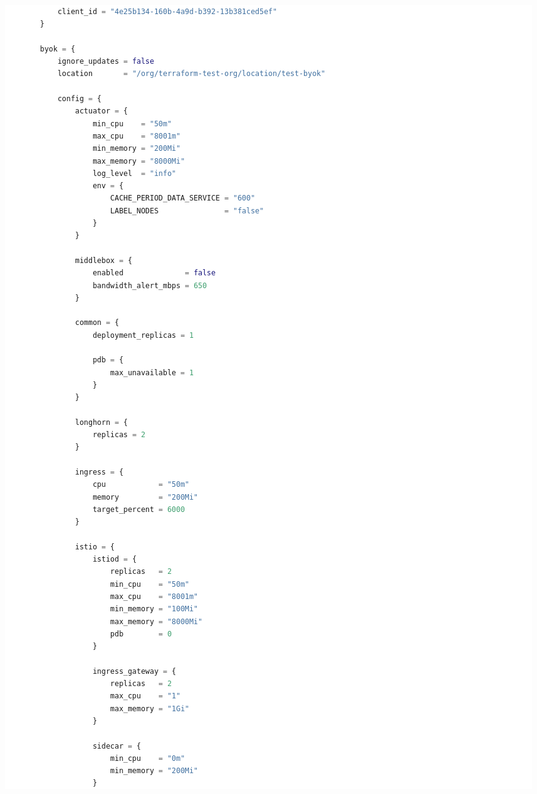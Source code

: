 ```terraform
            client_id = "4e25b134-160b-4a9d-b392-13b381ced5ef"
        }

        byok = {
            ignore_updates = false
            location       = "/org/terraform-test-org/location/test-byok"

            config = {
                actuator = {
                    min_cpu    = "50m"
                    max_cpu    = "8001m"
                    min_memory = "200Mi"
                    max_memory = "8000Mi"
                    log_level  = "info"
                    env = {
                        CACHE_PERIOD_DATA_SERVICE = "600"
                        LABEL_NODES               = "false"
                    }
                }

                middlebox = {
                    enabled              = false
                    bandwidth_alert_mbps = 650
                }

                common = {
                    deployment_replicas = 1

                    pdb = {
                        max_unavailable = 1
                    }
                }

                longhorn = {
                    replicas = 2
                }

                ingress = {
                    cpu            = "50m"
                    memory         = "200Mi"
                    target_percent = 6000
                }

                istio = {
                    istiod = {
                        replicas   = 2
                        min_cpu    = "50m"
                        max_cpu    = "8001m"
                        min_memory = "100Mi"
                        max_memory = "8000Mi"
                        pdb        = 0
                    }

                    ingress_gateway = {
                        replicas   = 2
                        max_cpu    = "1"
                        max_memory = "1Gi"
                    }

                    sidecar = {
                        min_cpu    = "0m"
                        min_memory = "200Mi"
                    }
```